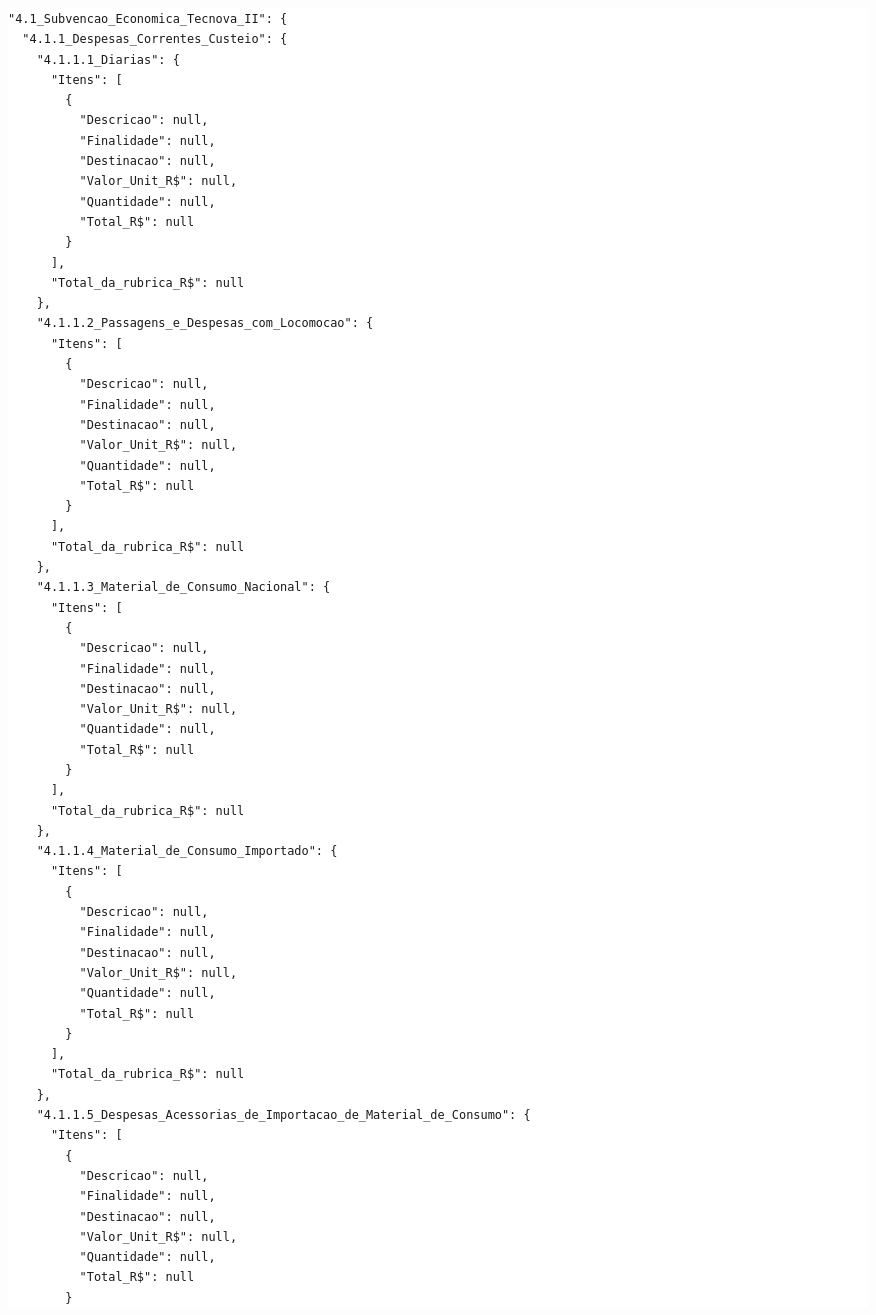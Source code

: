     "4.1_Subvencao_Economica_Tecnova_II": {
      "4.1.1_Despesas_Correntes_Custeio": {
        "4.1.1.1_Diarias": {
          "Itens": [
            {
              "Descricao": null,
              "Finalidade": null,
              "Destinacao": null,
              "Valor_Unit_R$": null,
              "Quantidade": null,
              "Total_R$": null
            }
          ],
          "Total_da_rubrica_R$": null
        },
        "4.1.1.2_Passagens_e_Despesas_com_Locomocao": {
          "Itens": [
            {
              "Descricao": null,
              "Finalidade": null,
              "Destinacao": null,
              "Valor_Unit_R$": null,
              "Quantidade": null,
              "Total_R$": null
            }
          ],
          "Total_da_rubrica_R$": null
        },
        "4.1.1.3_Material_de_Consumo_Nacional": {
          "Itens": [
            {
              "Descricao": null,
              "Finalidade": null,
              "Destinacao": null,
              "Valor_Unit_R$": null,
              "Quantidade": null,
              "Total_R$": null
            }
          ],
          "Total_da_rubrica_R$": null
        },
        "4.1.1.4_Material_de_Consumo_Importado": {
          "Itens": [
            {
              "Descricao": null,
              "Finalidade": null,
              "Destinacao": null,
              "Valor_Unit_R$": null,
              "Quantidade": null,
              "Total_R$": null
            }
          ],
          "Total_da_rubrica_R$": null
        },
        "4.1.1.5_Despesas_Acessorias_de_Importacao_de_Material_de_Consumo": {
          "Itens": [
            {
              "Descricao": null,
              "Finalidade": null,
              "Destinacao": null,
              "Valor_Unit_R$": null,
              "Quantidade": null,
              "Total_R$": null
            }